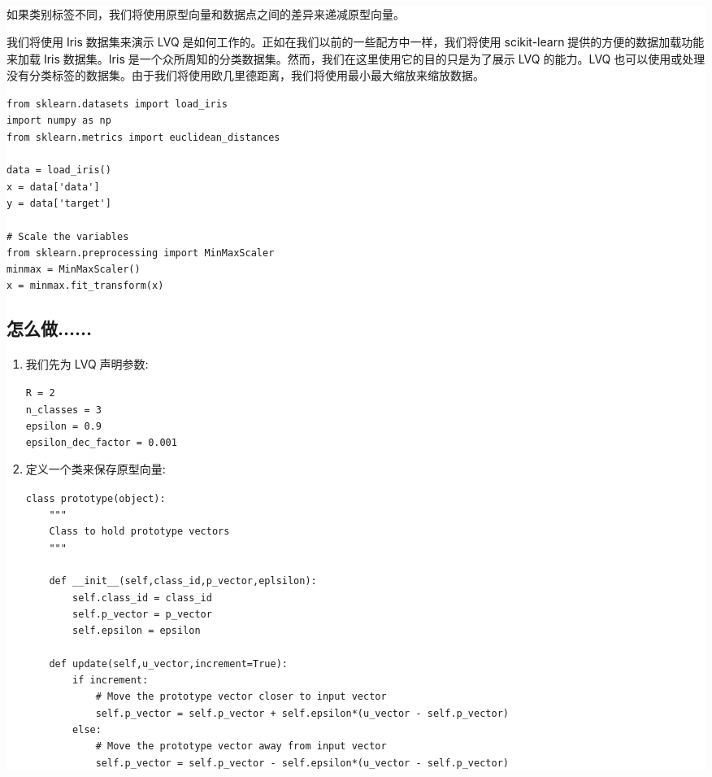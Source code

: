 如果类别标签不同，我们将使用原型向量和数据点之间的差异来递减原型向量。

我们将使用 Iris 数据集来演示 LVQ 是如何工作的。正如在我们以前的一些配方中一样，我们将使用 scikit-learn 提供的方便的数据加载功能来加载 Iris 数据集。Iris 是一个众所周知的分类数据集。然而，我们在这里使用它的目的只是为了展示 LVQ 的能力。LVQ 也可以使用或处理没有分类标签的数据集。由于我们将使用欧几里德距离，我们将使用最小最大缩放来缩放数据。

```
from sklearn.datasets import load_iris
import numpy as np
from sklearn.metrics import euclidean_distances

data = load_iris()
x = data['data']
y = data['target']

# Scale the variables
from sklearn.preprocessing import MinMaxScaler
minmax = MinMaxScaler()
x = minmax.fit_transform(x)
```

<title>Learning vector quantization</title>   <link href="../stylesheet.css" rel="stylesheet" type="text/css"> <link href="../page_styles.css" rel="stylesheet" type="text/css">

## 怎么做……

1.  我们先为 LVQ 声明参数:

    ```
    R = 2
    n_classes = 3
    epsilon = 0.9
    epsilon_dec_factor = 0.001
    ```

2.  定义一个类来保存原型向量:

    ```
    class prototype(object):
        """
        Class to hold prototype vectors
        """

        def __init__(self,class_id,p_vector,eplsilon):
            self.class_id = class_id
            self.p_vector = p_vector
            self.epsilon = epsilon

        def update(self,u_vector,increment=True):
            if increment:
                # Move the prototype vector closer to input vector
                self.p_vector = self.p_vector + self.epsilon*(u_vector - self.p_vector)
            else:
                # Move the prototype vector away from input vector
                self.p_vector = self.p_vector - self.epsilon*(u_vector - self.p_vector)
    ```
